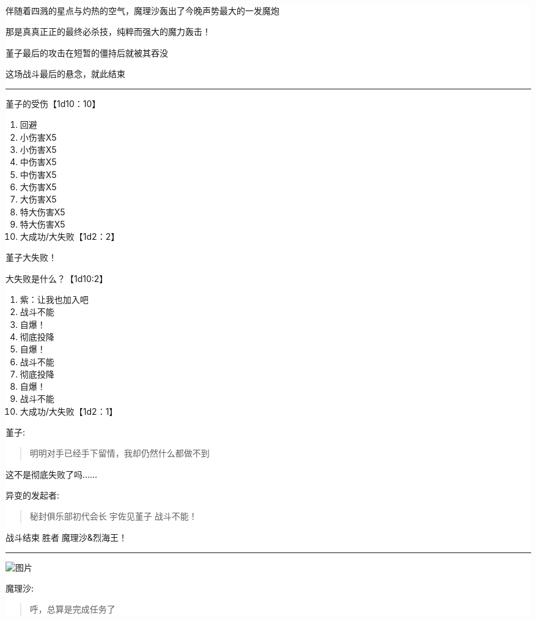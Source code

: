 伴随着四溅的星点与灼热的空气，魔理沙轰出了今晚声势最大的一发魔炮

那是真真正正的最终必杀技，纯粹而强大的魔力轰击！

堇子最后的攻击在短暂的僵持后就被其吞没

这场战斗最后的悬念，就此结束

----



堇子的受伤【1d10：10】

1. 回避
2. 小伤害X5
3. 小伤害X5
4. 中伤害X5
5. 中伤害X5
6. 大伤害X5
7. 大伤害X5
8. 特大伤害X5
9. 特大伤害X5
10. 大成功/大失败【1d2：2】

堇子大失败！

大失败是什么？【1d10:2】

1. 紫：让我也加入吧
2. 战斗不能
3. 自爆！
4. 彻底投降
5. 自爆！
6. 战斗不能
7. 彻底投降
8. 自爆！
9. 战斗不能
10. 大成功/大失败【1d2：1】

堇子:
> 明明对手已经手下留情，我却仍然什么都做不到

这不是彻底失败了吗……

异变的发起者:
> 秘封俱乐部初代会长 宇佐见堇子 战斗不能！

战斗结束 胜者 魔理沙&amp;烈海王！

----





![图片](http://tiebapic.baidu.com/forum/w%3D580/sign=047122b8ab3eb13544c7b7b3961fa8cb/a085958fa0ec08fad5461df74eee3d6d54fbdaa6.jpg)

魔理沙:
> 呼，总算是完成任务了
